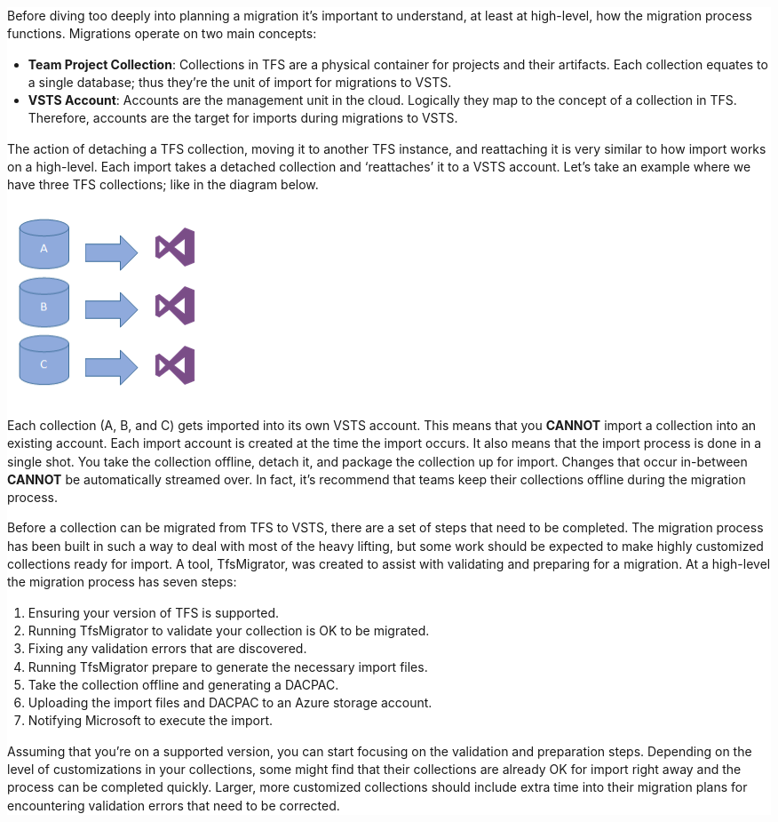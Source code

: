 Before diving too deeply into planning a migration it’s important to understand, at least at high-level, how the migration process functions. Migrations operate on two main concepts: 

* **Team Project Collection**: Collections in TFS are a physical container for projects and their artifacts. Each collection equates to a single database; thus they’re the unit of import for migrations to VSTS. 
* **VSTS Account**: Accounts are the management unit in the cloud. Logically they map to the concept of a collection in TFS. Therefore, accounts are the target for imports during migrations to VSTS.  

The action of detaching a TFS collection, moving it to another TFS instance, and reattaching it is very similar to how import works on a high-level. Each import takes a detached collection and ‘reattaches’ it to a VSTS account. Let’s take an example where we have three TFS collections; like in the diagram below. 

![High level migration example](_img/migration-overview/MigrationHighLevelExample.png)

Each collection (A, B, and C) gets imported into its own VSTS account. This means that you **CANNOT** import a collection into an existing account. Each import account is created at the time the import occurs. It also means that the import process is done in a single shot. You take the collection offline, detach it, and package the collection up for import. Changes that occur in-between **CANNOT** be automatically streamed over. In fact, it’s recommend that teams keep their collections offline during the migration process. 

Before a collection can be migrated from TFS to VSTS, there are a set of steps that need to be completed. The migration process has been built in such a way to deal with most of the heavy lifting, but some work should be expected to make highly customized collections ready for import. A tool, TfsMigrator, was created to assist with validating and preparing for a migration. At a high-level the migration process has seven steps: 

1. Ensuring your version of TFS is supported.
2. Running TfsMigrator to validate your collection is OK to be migrated.
3. Fixing any validation errors that are discovered.
4. Running TfsMigrator prepare to generate the necessary import files.
5. Take the collection offline and generating a DACPAC.
6. Uploading the import files and DACPAC to an Azure storage account.
7. Notifying Microsoft to execute the import.

Assuming that you’re on a supported version, you can start focusing on the validation and preparation steps. Depending on the level of customizations in your collections, some might find that their collections are already OK for import right away and the process can be completed quickly. Larger, more customized collections should include extra time into their migration plans for encountering validation errors that need to be corrected. 
